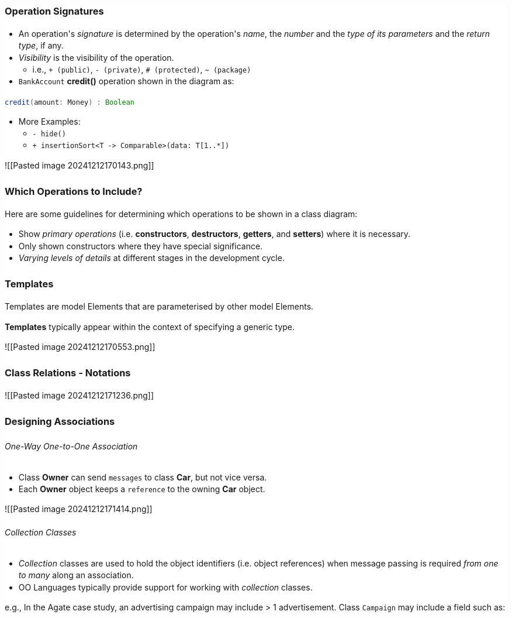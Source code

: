 ### Operation Signatures

- An operation's _signature_ is determined by the operation's _name_, the _number_ and the _type of its parameters_ and the _return type_, if any.
- _Visibility_ is the visibility of the operation.
	- i.e., `+ (public)`, `- (private)`, `# (protected)`, `~ (package)`
- `BankAccount` __credit()__ operation shown in the diagram as:

```java
credit(amount: Money) : Boolean
```

- More Examples:
	- `- hide()`
	- `+ insertionSort<T -> Comparable>(data: T[1..*])`

![[Pasted image 20241212170143.png]]

### Which Operations to Include?

Here are some guidelines for determining which operations to be shown in a class diagram:
- Show _primary operations_ (i.e. __constructors__, __destructors__, __getters__, and __setters__) where it is necessary.
- Only shown constructors where they have special significance.
- _Varying levels of details_ at different stages in the development cycle.

### Templates

Templates are model Elements that are parameterised by other model Elements.

__Templates__ typically appear within the context of specifying a generic type.

![[Pasted image 20241212170553.png]]

### Class Relations - Notations

![[Pasted image 20241212171236.png]]

### Designing Associations
###### One-Way One-to-One Association

- Class __Owner__ can send `messages` to class __Car__, but not vice versa.
- Each __Owner__ object keeps a `reference` to the owning __Car__ object.

![[Pasted image 20241212171414.png]]

###### Collection Classes

- _Collection_ classes are used to hold the object identifiers (i.e. object references) when message passing is required _from one to many_ along an association.
- OO Languages typically provide support for working with _collection_ classes.

e.g., In the Agate case study, an advertising campaign may include > 1 advertisement. Class `Campaign` may include a field such as:
